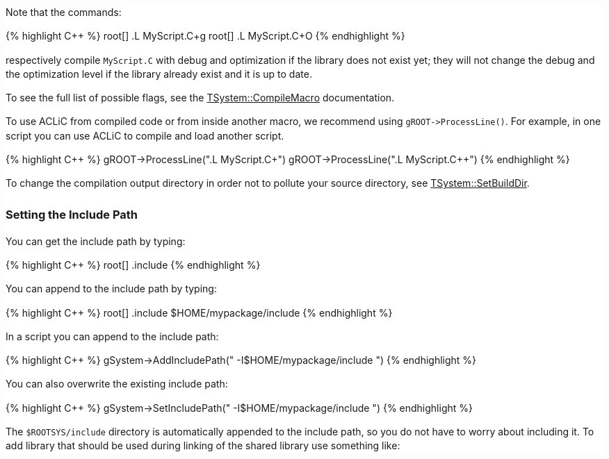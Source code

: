 Note that the commands:

{% highlight C++ %}
root[] .L MyScript.C+g
root[] .L MyScript.C+O
{% endhighlight %}

respectively compile `MyScript.C` with debug and optimization if the
library does not exist yet; they will not change the debug and the
optimization level if the library already exist and it is up to date.

To see the full list of possible flags, see the
[TSystem::CompileMacro](https://root.cern/doc/master/classTSystem.html#ac557d8f24d067a9b89d2b8fb261d7e18)
documentation.

To use ACLiC from compiled code or from inside another macro, we
recommend using `gROOT->ProcessLine()`. For
example, in one script you can use ACLiC to compile and load another
script.

{% highlight C++ %}
gROOT->ProcessLine(".L MyScript.C+")
gROOT->ProcessLine(".L MyScript.C++")
{% endhighlight %}

To change the compilation output directory in order not to pollute your source directory,
see [TSystem::SetBuildDir](https://root.cern/doc/master/classTSystem.html#ae8790897e77f60ff37876b944f9f0091).

### Setting the Include Path


You can get the include path by typing:

{% highlight C++ %}
root[] .include
{% endhighlight %}

You can append to the include path by typing:

{% highlight C++ %}
root[] .include $HOME/mypackage/include
{% endhighlight %}

In a script you can append to the include path:

{% highlight C++ %}
gSystem->AddIncludePath(" -I$HOME/mypackage/include ")
{% endhighlight %}

You can also overwrite the existing include path:

{% highlight C++ %}
gSystem->SetIncludePath(" -I$HOME/mypackage/include ")
{% endhighlight %}

The `$ROOTSYS/include` directory is automatically appended to the
include path, so you do not have to worry about including it. To add
library that should be used during linking of the shared library use
something like:
